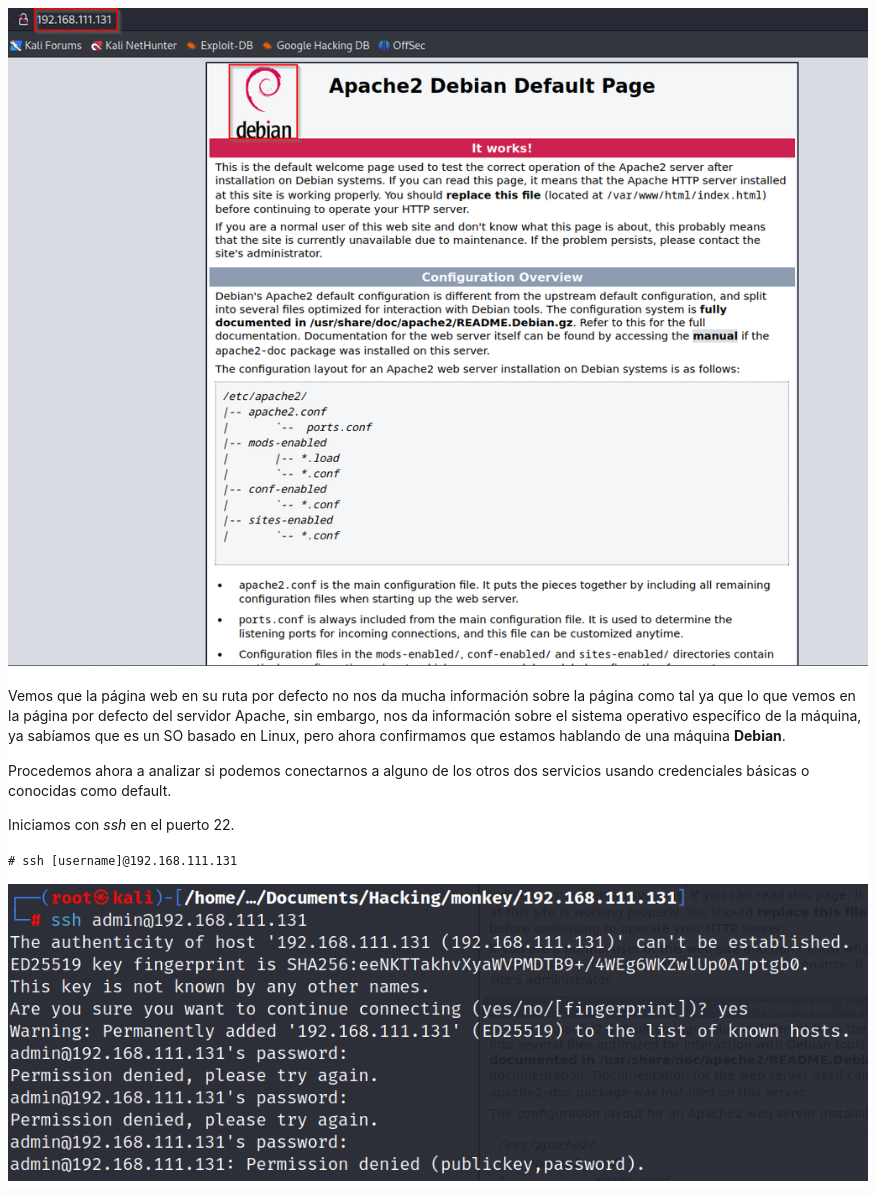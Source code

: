 ![alt text](image-3.png)

Vemos que la página web en su ruta por defecto no nos da mucha información sobre la página como tal ya que lo que vemos en la página por defecto del servidor Apache, sin embargo, nos da información sobre el sistema operativo específico de la máquina, ya sabíamos que es un SO basado en Linux, pero ahora confirmamos que estamos hablando de una máquina **Debian**.

Procedemos ahora a analizar si podemos conectarnos a alguno de los otros dos servicios usando credenciales básicas o conocidas como default. 

Iniciamos con *ssh* en el puerto 22.

    # ssh [username]@192.168.111.131

![alt text](image-4.png)